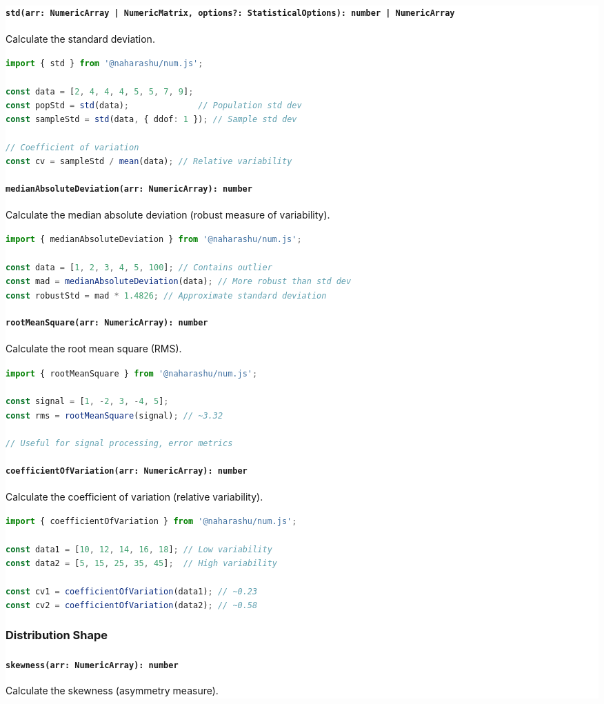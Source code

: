 #### `std(arr: NumericArray | NumericMatrix, options?: StatisticalOptions): number | NumericArray`
Calculate the standard deviation.

```typescript
import { std } from '@naharashu/num.js';

const data = [2, 4, 4, 4, 5, 5, 7, 9];
const popStd = std(data);              // Population std dev
const sampleStd = std(data, { ddof: 1 }); // Sample std dev

// Coefficient of variation
const cv = sampleStd / mean(data); // Relative variability
```

#### `medianAbsoluteDeviation(arr: NumericArray): number`
Calculate the median absolute deviation (robust measure of variability).

```typescript
import { medianAbsoluteDeviation } from '@naharashu/num.js';

const data = [1, 2, 3, 4, 5, 100]; // Contains outlier
const mad = medianAbsoluteDeviation(data); // More robust than std dev
const robustStd = mad * 1.4826; // Approximate standard deviation
```

#### `rootMeanSquare(arr: NumericArray): number`
Calculate the root mean square (RMS).

```typescript
import { rootMeanSquare } from '@naharashu/num.js';

const signal = [1, -2, 3, -4, 5];
const rms = rootMeanSquare(signal); // ~3.32

// Useful for signal processing, error metrics
```

#### `coefficientOfVariation(arr: NumericArray): number`
Calculate the coefficient of variation (relative variability).

```typescript
import { coefficientOfVariation } from '@naharashu/num.js';

const data1 = [10, 12, 14, 16, 18]; // Low variability
const data2 = [5, 15, 25, 35, 45];  // High variability

const cv1 = coefficientOfVariation(data1); // ~0.23
const cv2 = coefficientOfVariation(data2); // ~0.58
```

### Distribution Shape

#### `skewness(arr: NumericArray): number`
Calculate the skewness (asymmetry measure).
